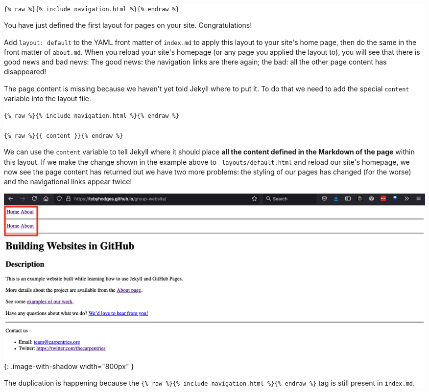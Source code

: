 ```markdown
{% raw %}{% include navigation.html %}{% endraw %}
```

You have just defined the first layout for pages on your site.
Congratulations!

Add `layout: default` to the YAML front matter of `index.md`
to apply this layout to your site's home page,
then do the same in the front matter of `about.md`.
When you reload your site's homepage (or any page you applied the layout to), you will see
that there is good news and bad news:
The good news: the navigation links are there again;
the bad: all the other page content has disappeared!

The page content is missing because we haven't yet told Jekyll where to put it.
To do that we need to add the special `content` variable into the layout file:

```markdown
{% raw %}{% include navigation.html %}{% endraw %}

{% raw %}{{ content }}{% endraw %}
```

We can use the `content` variable to tell Jekyll where it should place
**all the content defined in the Markdown of the page** within this layout.
If we make the change shown in the example above
to `_layouts/default.html` and reload our site's homepage,
we now see the page content has returned but we have two more problems:
the styling of our pages has changed (for the worse) and
the navigational links appear twice!

![A page displaying the navigation section twice.](fig/layouts_double_navigation.png){: .image-with-shadow width="800px" }

The duplication is happening because the
`{% raw %}{% include navigation.html %}{% endraw %}`
tag is still present in `index.md`.
